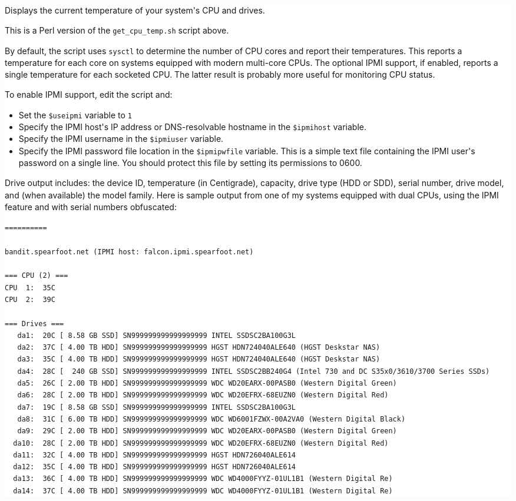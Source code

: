 Displays the current temperature of your system's CPU and drives.

This is a Perl version of the `get_cpu_temp.sh` script above. 

By default, the script uses `sysctl` to determine the number of CPU cores and report their temperatures. This reports a temperature for each core on systems equipped with modern multi-core CPUs. The optional IPMI support, if enabled, reports a single temperature for each socketed CPU. The latter result is probably more useful for monitoring CPU status.

To enable IPMI support, edit the script and:
* Set the `$useipmi` variable to `1`
* Specify the IPMI host's IP address or DNS-resolvable hostname in the `$ipmihost` variable.
* Specify the IPMI username in the `$ipmiuser` variable.
* Specify the IPMI password file location in the `$ipmipwfile` variable. This is a simple text file containing the IPMI user's password on a single line. You should protect this file by setting its permissions to 0600.

Drive output includes: the device ID, temperature (in Centigrade), capacity, drive type (HDD or SDD), serial number, drive model, and (when available) the model family. Here is sample output from one of my systems equipped with dual CPUs, using the IPMI feature and with serial numbers obfuscated:

```
==========

bandit.spearfoot.net (IPMI host: falcon.ipmi.spearfoot.net)

=== CPU (2) ===
CPU  1:  35C
CPU  2:  39C

=== Drives ===
   da1:  20C [ 8.58 GB SSD] SN999999999999999999 INTEL SSDSC2BA100G3L 
   da2:  37C [ 4.00 TB HDD] SN999999999999999999 HGST HDN724040ALE640 (HGST Deskstar NAS)
   da3:  35C [ 4.00 TB HDD] SN999999999999999999 HGST HDN724040ALE640 (HGST Deskstar NAS)
   da4:  28C [  240 GB SSD] SN999999999999999999 INTEL SSDSC2BB240G4 (Intel 730 and DC S35x0/3610/3700 Series SSDs)
   da5:  26C [ 2.00 TB HDD] SN999999999999999999 WDC WD20EARX-00PASB0 (Western Digital Green)
   da6:  28C [ 2.00 TB HDD] SN999999999999999999 WDC WD20EFRX-68EUZN0 (Western Digital Red)
   da7:  19C [ 8.58 GB SSD] SN999999999999999999 INTEL SSDSC2BA100G3L 
   da8:  31C [ 6.00 TB HDD] SN999999999999999999 WDC WD6001FZWX-00A2VA0 (Western Digital Black)
   da9:  29C [ 2.00 TB HDD] SN999999999999999999 WDC WD20EARX-00PASB0 (Western Digital Green)
  da10:  28C [ 2.00 TB HDD] SN999999999999999999 WDC WD20EFRX-68EUZN0 (Western Digital Red)
  da11:  32C [ 4.00 TB HDD] SN999999999999999999 HGST HDN726040ALE614 
  da12:  35C [ 4.00 TB HDD] SN999999999999999999 HGST HDN726040ALE614 
  da13:  36C [ 4.00 TB HDD] SN999999999999999999 WDC WD4000FYYZ-01UL1B1 (Western Digital Re)
  da14:  37C [ 4.00 TB HDD] SN999999999999999999 WDC WD4000FYYZ-01UL1B1 (Western Digital Re)
```


